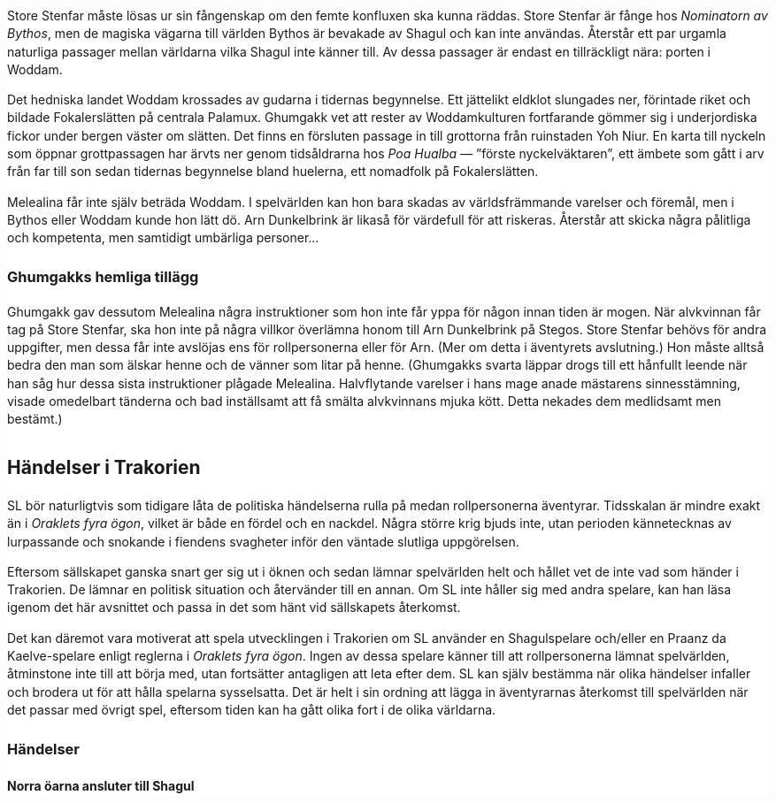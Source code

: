 Store Stenfar måste lösas ur sin fångenskap om den femte konfluxen ska kunna räddas. Store Stenfar är fånge hos *Nominatorn av Bythos*, men de magiska vägarna till världen Bythos är bevakade av Shagul och kan inte användas. Återstår ett par urgamla naturliga passager mellan världarna vilka Shagul inte känner till. Av dessa passager är endast en tillräckligt nära: porten i Woddam.

Det hedniska landet Woddam krossades av gudarna i tidernas begynnelse. Ett jättelikt eldklot slungades ner, förintade riket och bildade Fokalerslätten på centrala Palamux. Ghumgakk vet att rester av Woddamkulturen fortfarande gömmer sig i underjordiska fickor under bergen väster om slätten. Det finns en försluten passage in till grottorna från ruinstaden Yoh Niur. En karta till nyckeln som öppnar grottpassagen har ärvts ner genom tidsåldrarna hos *Poa Hualba* — ”förste nyckelväktaren”, ett ämbete som gått i arv från far till son sedan tidernas begynnelse bland huelerna, ett nomadfolk på Fokalerslätten.

Melealina får inte själv beträda Woddam. I spelvärlden kan hon bara skadas av världsfrämmande varelser och föremål, men i Bythos eller Woddam kunde hon lätt dö. Arn Dunkelbrink är likaså för värdefull för att riskeras. Återstår att skicka några pålitliga och kompetenta, men samtidigt umbärliga personer...

### Ghumgakks hemliga tillägg

Ghumgakk gav dessutom Melealina några instruktioner som hon inte får yppa för någon innan tiden är mogen. När alvkvinnan får tag på Store Stenfar, ska hon inte på några villkor överlämna honom till Arn Dunkelbrink på Stegos. Store Stenfar behövs för andra uppgifter, men dessa får inte avslöjas ens för rollpersonerna eller för Arn. (Mer om detta i äventyrets avslutning.) Hon måste alltså bedra den man som älskar henne och de vänner som litar på henne. (Ghumgakks svarta läppar drogs till ett hånfullt leende när han såg hur dessa sista instruktioner plågade Melealina. Halvflytande varelser i hans mage anade mästarens sinnesstämning, visade omedelbart tänderna och bad inställsamt att få smälta alvkvinnans mjuka kött. Detta nekades dem medlidsamt men bestämt.)

## Händelser i Trakorien

SL bör naturligtvis som tidigare låta de politiska händelserna rulla på medan rollpersonerna äventyrar. Tidsskalan är mindre exakt än i *Oraklets fyra ögon*, vilket är både en fördel och en nackdel. Några större krig bjuds inte, utan perioden kännetecknas av lurpassande och snokande i fiendens svagheter inför den väntade slutliga uppgörelsen.

Eftersom sällskapet ganska snart ger sig ut i öknen och sedan lämnar spelvärlden helt och hållet vet de inte vad som händer i Trakorien. De lämnar en politisk situation och återvänder till en annan. Om SL inte håller sig med andra spelare, kan han läsa igenom det här avsnittet och passa in det som hänt vid sällskapets återkomst.

Det kan däremot vara motiverat att spela utvecklingen i Trakorien om SL använder en Shagulspelare och/eller en Praanz da Kaelve-spelare enligt reglerna i *Oraklets fyra ögon*. Ingen av dessa spelare känner till att rollpersonerna lämnat spelvärlden, åtminstone inte till att börja med, utan fortsätter antagligen att leta efter dem. SL kan själv bestämma när olika händelser infaller och brodera ut för att hålla spelarna sysselsatta. Det är helt i sin ordning att lägga in äventyrarnas återkomst till spelvärlden när det passar med övrigt spel, eftersom tiden kan ha gått olika fort i de olika världarna.

### Händelser

#### Norra öarna ansluter till Shagul
